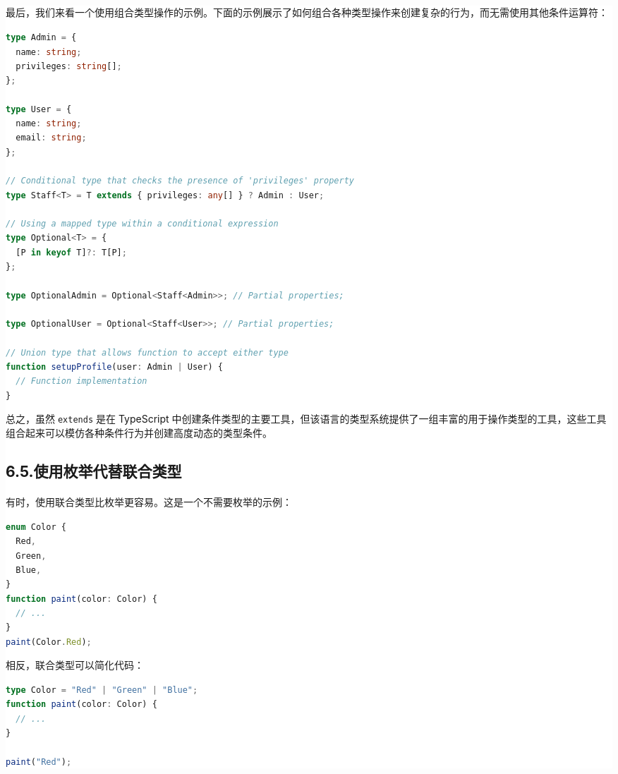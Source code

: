 最后，我们来看一个使用组合类型操作的示例。下面的示例展示了如何组合各种类型操作来创建复杂的行为，而无需使用其他条件运算符：

```typescript
type Admin = {
  name: string; 
  privileges: string[];
};

type User = {
  name: string; 
  email: string;
};

// Conditional type that checks the presence of 'privileges' property
type Staff<T> = T extends { privileges: any[] } ? Admin : User;

// Using a mapped type within a conditional expression
type Optional<T> = {
  [P in keyof T]?: T[P];
};

type OptionalAdmin = Optional<Staff<Admin>>; // Partial properties;

type OptionalUser = Optional<Staff<User>>; // Partial properties;

// Union type that allows function to accept either type
function setupProfile(user: Admin | User) {
  // Function implementation
}
```

总之，虽然 `extends` 是在 TypeScript 中创建条件类型的主要工具，但该语言的类型系统提供了一组丰富的用于操作类型的工具，这些工具组合起来可以模仿各种条件行为并创建高度动态的类型条件。

## 6.5.使用枚举代替联合类型

有时，使用联合类型比枚举更容易。这是一个不需要枚举的示例：

```typescript
enum Color {
  Red,
  Green,
  Blue,
}
function paint(color: Color) {
  // ...
}
paint(Color.Red);
```

相反，联合类型可以简化代码：

```typescript
type Color = "Red" | "Green" | "Blue";
function paint(color: Color) {
  // ...
}

paint("Red");
```
